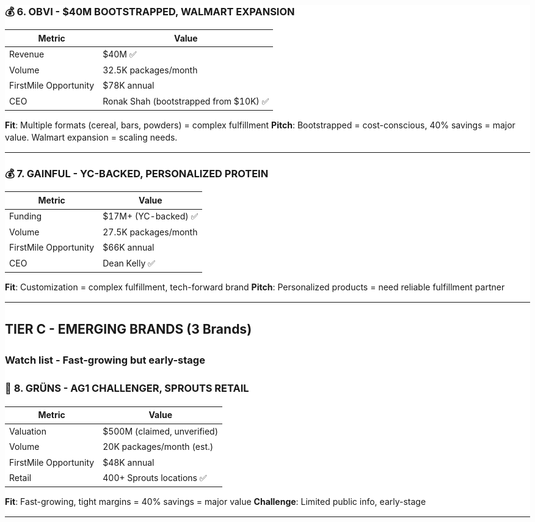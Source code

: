 
### 💰 **6. OBVI** - $40M BOOTSTRAPPED, WALMART EXPANSION
| Metric | Value |
|--------|-------|
| Revenue | $40M ✅ |
| Volume | 32.5K packages/month |
| FirstMile Opportunity | $78K annual |
| CEO | Ronak Shah (bootstrapped from $10K) ✅ |

**Fit**: Multiple formats (cereal, bars, powders) = complex fulfillment
**Pitch**: Bootstrapped = cost-conscious, 40% savings = major value. Walmart expansion = scaling needs.

---

### 💰 **7. GAINFUL** - YC-BACKED, PERSONALIZED PROTEIN
| Metric | Value |
|--------|-------|
| Funding | $17M+ (YC-backed) ✅ |
| Volume | 27.5K packages/month |
| FirstMile Opportunity | $66K annual |
| CEO | Dean Kelly ✅ |

**Fit**: Customization = complex fulfillment, tech-forward brand
**Pitch**: Personalized products = need reliable fulfillment partner

---

## TIER C - EMERGING BRANDS (3 Brands)
### Watch list - Fast-growing but early-stage

### 🌱 **8. GRÜNS** - AG1 CHALLENGER, SPROUTS RETAIL
| Metric | Value |
|--------|-------|
| Valuation | $500M (claimed, unverified) |
| Volume | 20K packages/month (est.) |
| FirstMile Opportunity | $48K annual |
| Retail | 400+ Sprouts locations ✅ |

**Fit**: Fast-growing, tight margins = 40% savings = major value
**Challenge**: Limited public info, early-stage

---
